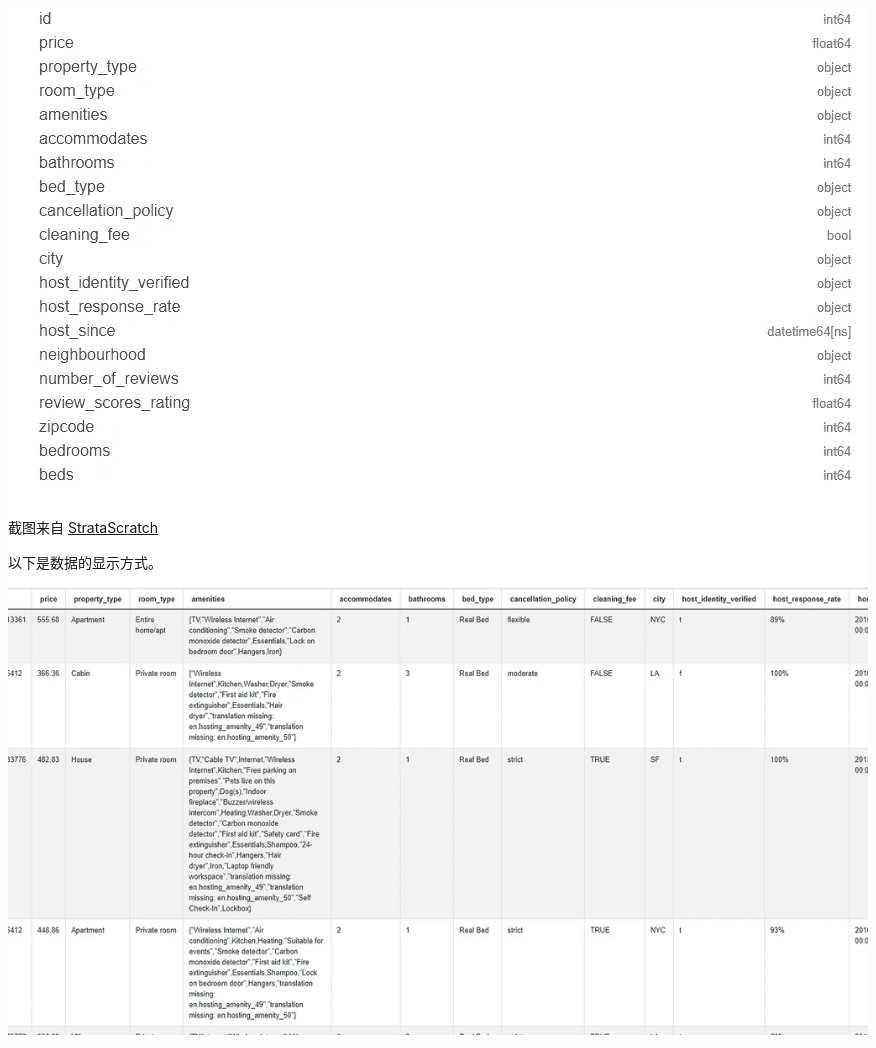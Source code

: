 ![](img/1cd9d07bb6dc131f6a43c31220d5b72e.png)

截图来自 [StrataScratch](https://www.stratascratch.com/?utm_source=blog&utm_medium=click&utm_campaign=medium)

以下是数据的显示方式。

![](img/2c22c125ee87cad01f546625e4715a17.png)
